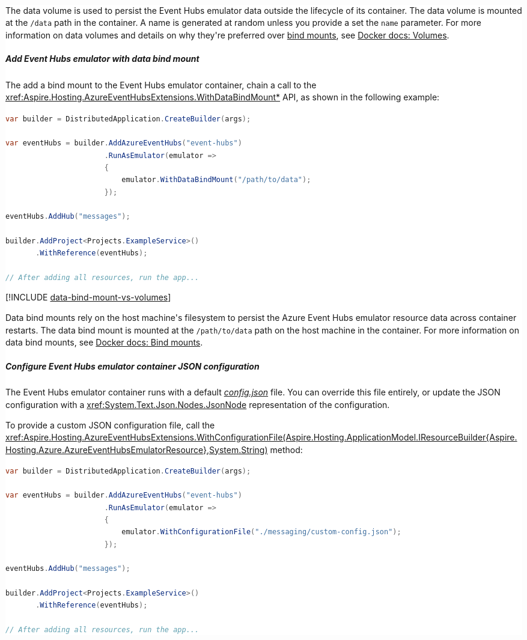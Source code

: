 The data volume is used to persist the Event Hubs emulator data outside the lifecycle of its container. The data volume is mounted at the `/data` path in the container. A name is generated at random unless you provide a set the `name` parameter. For more information on data volumes and details on why they're preferred over [bind mounts](#add-event-hubs-emulator-with-data-bind-mount), see [Docker docs: Volumes](https://docs.docker.com/engine/storage/volumes).

##### Add Event Hubs emulator with data bind mount

The add a bind mount to the Event Hubs emulator container, chain a call to the <xref:Aspire.Hosting.AzureEventHubsExtensions.WithDataBindMount*> API, as shown in the following example:

```csharp
var builder = DistributedApplication.CreateBuilder(args);

var eventHubs = builder.AddAzureEventHubs("event-hubs")
                       .RunAsEmulator(emulator =>
                       {
                           emulator.WithDataBindMount("/path/to/data");
                       });

eventHubs.AddHub("messages");

builder.AddProject<Projects.ExampleService>()
       .WithReference(eventHubs);

// After adding all resources, run the app...
```

[!INCLUDE [data-bind-mount-vs-volumes](../includes/data-bind-mount-vs-volumes.md)]

Data bind mounts rely on the host machine's filesystem to persist the Azure Event Hubs emulator resource data across container restarts. The data bind mount is mounted at the `/path/to/data` path on the host machine in the container. For more information on data bind mounts, see [Docker docs: Bind mounts](https://docs.docker.com/engine/storage/bind-mounts).

##### Configure Event Hubs emulator container JSON configuration

The Event Hubs emulator container runs with a default [_config.json_](https://github.com/Azure/azure-event-hubs-emulator-installer/blob/main/EventHub-Emulator/Config/Config.json) file. You can override this file entirely, or update the JSON configuration with a <xref:System.Text.Json.Nodes.JsonNode> representation of the configuration.

To provide a custom JSON configuration file, call the <xref:Aspire.Hosting.AzureEventHubsExtensions.WithConfigurationFile(Aspire.Hosting.ApplicationModel.IResourceBuilder{Aspire.Hosting.Azure.AzureEventHubsEmulatorResource},System.String)> method:

```csharp
var builder = DistributedApplication.CreateBuilder(args);

var eventHubs = builder.AddAzureEventHubs("event-hubs")
                       .RunAsEmulator(emulator =>
                       {
                           emulator.WithConfigurationFile("./messaging/custom-config.json");
                       });

eventHubs.AddHub("messages");

builder.AddProject<Projects.ExampleService>()
       .WithReference(eventHubs);

// After adding all resources, run the app...
```
